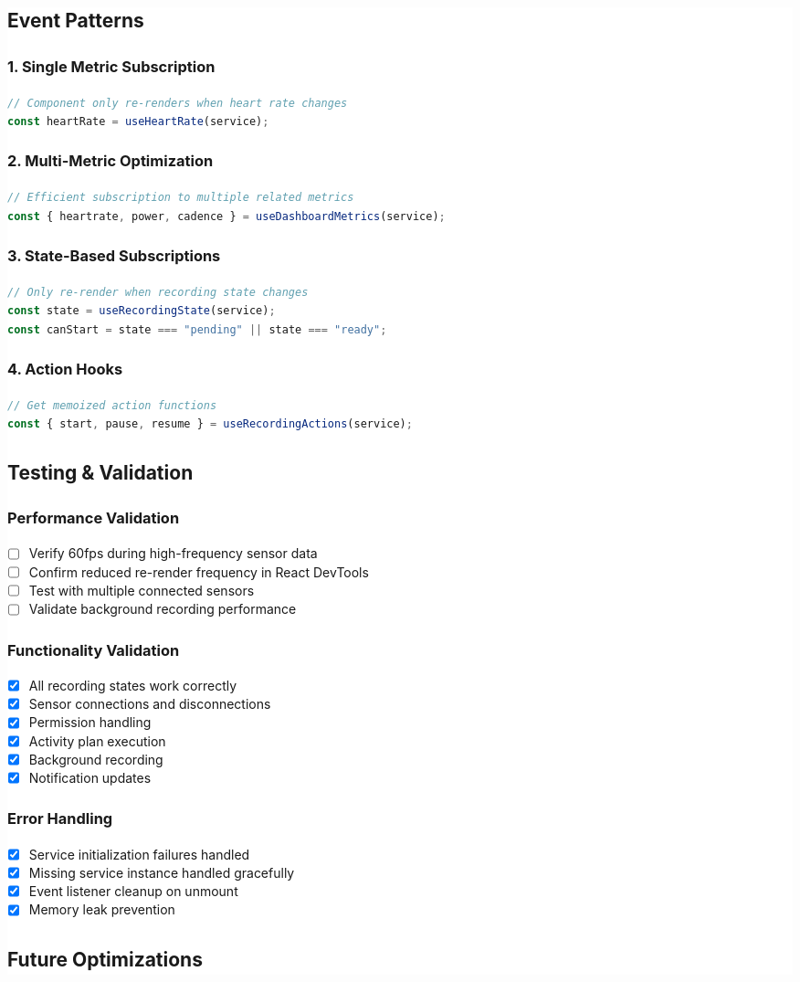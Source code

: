 ## Event Patterns

### 1. Single Metric Subscription
```typescript
// Component only re-renders when heart rate changes
const heartRate = useHeartRate(service);
```

### 2. Multi-Metric Optimization
```typescript
// Efficient subscription to multiple related metrics
const { heartrate, power, cadence } = useDashboardMetrics(service);
```

### 3. State-Based Subscriptions
```typescript
// Only re-render when recording state changes
const state = useRecordingState(service);
const canStart = state === "pending" || state === "ready";
```

### 4. Action Hooks
```typescript
// Get memoized action functions
const { start, pause, resume } = useRecordingActions(service);
```

## Testing & Validation

### Performance Validation
- [ ] Verify 60fps during high-frequency sensor data
- [ ] Confirm reduced re-render frequency in React DevTools  
- [ ] Test with multiple connected sensors
- [ ] Validate background recording performance

### Functionality Validation
- [x] All recording states work correctly
- [x] Sensor connections and disconnections
- [x] Permission handling
- [x] Activity plan execution
- [x] Background recording
- [x] Notification updates

### Error Handling
- [x] Service initialization failures handled
- [x] Missing service instance handled gracefully
- [x] Event listener cleanup on unmount
- [x] Memory leak prevention

## Future Optimizations
